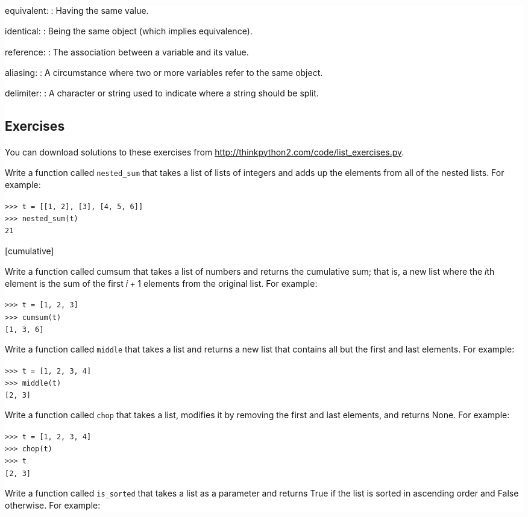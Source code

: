 equivalent:
:   Having the same value.

identical:
:   Being the same object (which implies equivalence).

reference:
:   The association between a variable and its value.

aliasing:
:   A circumstance where two or more variables refer to the same object.

delimiter:
:   A character or string used to indicate where a string should be
    split.

Exercises
---------

You can download solutions to these exercises from
<http://thinkpython2.com/code/list_exercises.py>.

Write a function called `nested_sum` that takes a list of lists of
integers and adds up the elements from all of the nested lists. For
example:

    >>> t = [[1, 2], [3], [4, 5, 6]]
    >>> nested_sum(t)
    21

[cumulative]

Write a function called <span>cumsum</span> that takes a list of numbers
and returns the cumulative sum; that is, a new list where the $i$th
element is the sum of the first $i+1$ elements from the original list.
For example:

    >>> t = [1, 2, 3]
    >>> cumsum(t)
    [1, 3, 6]

Write a function called `middle` that takes a list and returns a new
list that contains all but the first and last elements. For example:

    >>> t = [1, 2, 3, 4]
    >>> middle(t)
    [2, 3]

Write a function called `chop` that takes a list, modifies it by
removing the first and last elements, and returns <span>None</span>. For
example:

    >>> t = [1, 2, 3, 4]
    >>> chop(t)
    >>> t
    [2, 3]

Write a function called `is_sorted` that takes a list as a parameter and
returns <span>True</span> if the list is sorted in ascending order and
<span>False</span> otherwise. For example:
